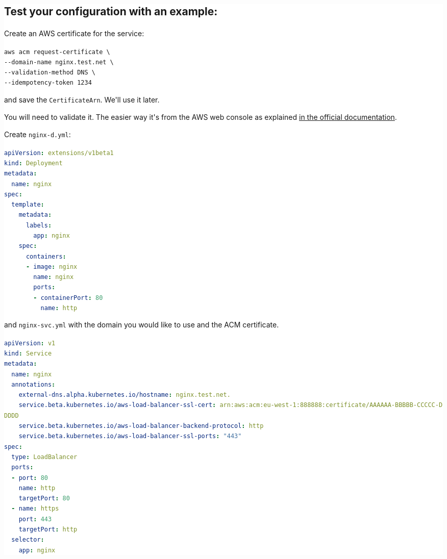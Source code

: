 ## Test your configuration with an example:

Create an AWS certificate for the service:

```
aws acm request-certificate \
--domain-name nginx.test.net \
--validation-method DNS \
--idempotency-token 1234 
```

and save the `CertificateArn`. We'll use it later.

You will need to validate it. The easier way it's from the AWS web console as explained [in the official documentation](https://docs.aws.amazon.com/acm/latest/userguide/gs-acm-validate-dns.html).

Create `nginx-d.yml`:

```yaml
apiVersion: extensions/v1beta1
kind: Deployment
metadata:
  name: nginx
spec:
  template:
    metadata:
      labels:
        app: nginx
    spec:
      containers:
      - image: nginx
        name: nginx
        ports:
        - containerPort: 80
          name: http
```

and `nginx-svc.yml` with the domain you would like to use and the ACM certificate.

```yaml
apiVersion: v1
kind: Service
metadata:
  name: nginx
  annotations:
    external-dns.alpha.kubernetes.io/hostname: nginx.test.net.
    service.beta.kubernetes.io/aws-load-balancer-ssl-cert: arn:aws:acm:eu-west-1:888888:certificate/AAAAAA-BBBBB-CCCCC-DDDDD
    service.beta.kubernetes.io/aws-load-balancer-backend-protocol: http
    service.beta.kubernetes.io/aws-load-balancer-ssl-ports: "443"
spec:
  type: LoadBalancer
  ports:
  - port: 80
    name: http
    targetPort: 80
  - name: https
    port: 443
    targetPort: http
  selector:
    app: nginx
```
